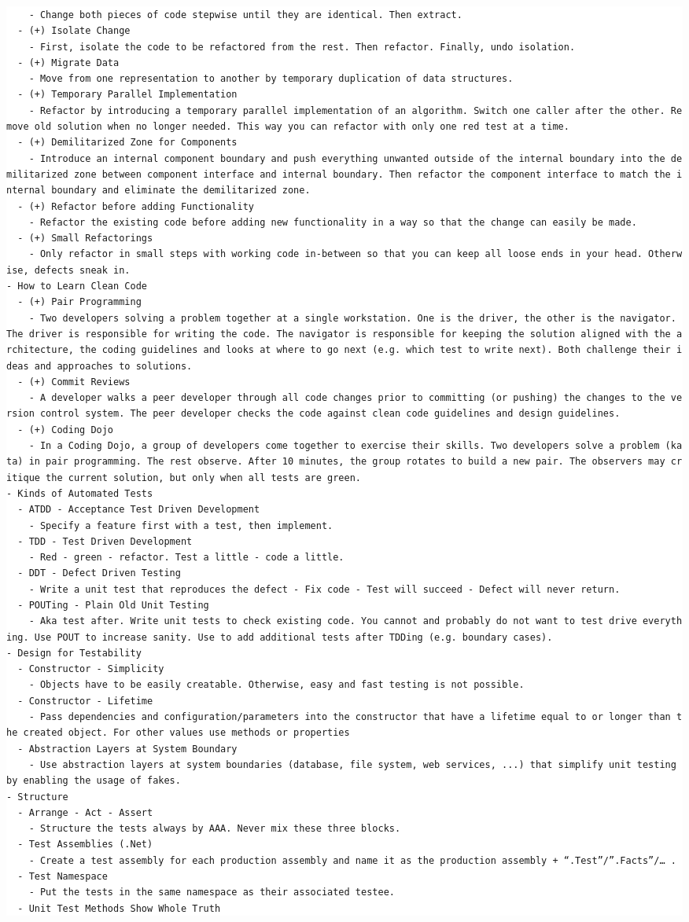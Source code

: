         - Change both pieces of code stepwise until they are identical. Then extract.
      - (+) Isolate Change
        - First, isolate the code to be refactored from the rest. Then refactor. Finally, undo isolation.
      - (+) Migrate Data
        - Move from one representation to another by temporary duplication of data structures.
      - (+) Temporary Parallel Implementation
        - Refactor by introducing a temporary parallel implementation of an algorithm. Switch one caller after the other. Remove old solution when no longer needed. This way you can refactor with only one red test at a time.
      - (+) Demilitarized Zone for Components
        - Introduce an internal component boundary and push everything unwanted outside of the internal boundary into the demilitarized zone between component interface and internal boundary. Then refactor the component interface to match the internal boundary and eliminate the demilitarized zone.
      - (+) Refactor before adding Functionality
        - Refactor the existing code before adding new functionality in a way so that the change can easily be made.
      - (+) Small Refactorings
        - Only refactor in small steps with working code in-between so that you can keep all loose ends in your head. Otherwise, defects sneak in.
    - How to Learn Clean Code
      - (+) Pair Programming
        - Two developers solving a problem together at a single workstation. One is the driver, the other is the navigator. The driver is responsible for writing the code. The navigator is responsible for keeping the solution aligned with the architecture, the coding guidelines and looks at where to go next (e.g. which test to write next). Both challenge their ideas and approaches to solutions.
      - (+) Commit Reviews
        - A developer walks a peer developer through all code changes prior to committing (or pushing) the changes to the version control system. The peer developer checks the code against clean code guidelines and design guidelines.
      - (+) Coding Dojo
        - In a Coding Dojo, a group of developers come together to exercise their skills. Two developers solve a problem (kata) in pair programming. The rest observe. After 10 minutes, the group rotates to build a new pair. The observers may critique the current solution, but only when all tests are green.
    - Kinds of Automated Tests
      - ATDD - Acceptance Test Driven Development
        - Specify a feature first with a test, then implement.
      - TDD - Test Driven Development
        - Red - green - refactor. Test a little - code a little.
      - DDT - Defect Driven Testing
        - Write a unit test that reproduces the defect - Fix code - Test will succeed - Defect will never return.
      - POUTing - Plain Old Unit Testing
        - Aka test after. Write unit tests to check existing code. You cannot and probably do not want to test drive everything. Use POUT to increase sanity. Use to add additional tests after TDDing (e.g. boundary cases).
    - Design for Testability
      - Constructor - Simplicity
        - Objects have to be easily creatable. Otherwise, easy and fast testing is not possible.
      - Constructor - Lifetime
        - Pass dependencies and configuration/parameters into the constructor that have a lifetime equal to or longer than the created object. For other values use methods or properties
      - Abstraction Layers at System Boundary
        - Use abstraction layers at system boundaries (database, file system, web services, ...) that simplify unit testing by enabling the usage of fakes.
    - Structure
      - Arrange - Act - Assert
        - Structure the tests always by AAA. Never mix these three blocks.
      - Test Assemblies (.Net)
        - Create a test assembly for each production assembly and name it as the production assembly + “.Test”/”.Facts”/… .
      - Test Namespace
        - Put the tests in the same namespace as their associated testee.
      - Unit Test Methods Show Whole Truth